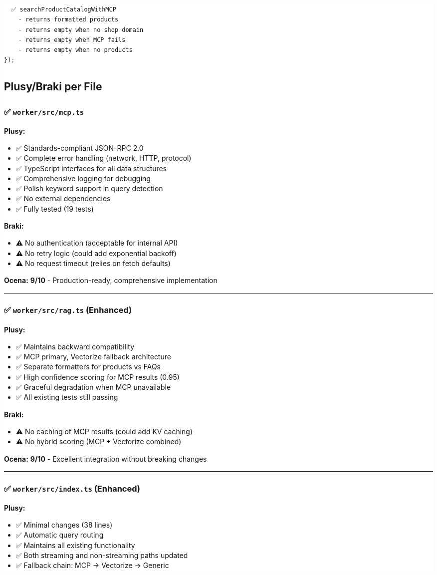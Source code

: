 ```typescript
  ✅ searchProductCatalogWithMCP
    - returns formatted products
    - returns empty when no shop domain
    - returns empty when MCP fails
    - returns empty when no products
});
```

## Plusy/Braki per File

### ✅ `worker/src/mcp.ts`

**Plusy:**
- ✅ Standards-compliant JSON-RPC 2.0
- ✅ Complete error handling (network, HTTP, protocol)
- ✅ TypeScript interfaces for all data structures
- ✅ Comprehensive logging for debugging
- ✅ Polish keyword support in query detection
- ✅ No external dependencies
- ✅ Fully tested (19 tests)

**Braki:**
- ⚠️ No authentication (acceptable for internal API)
- ⚠️ No retry logic (could add exponential backoff)
- ⚠️ No request timeout (relies on fetch defaults)

**Ocena:** **9/10** - Production-ready, comprehensive implementation

---

### ✅ `worker/src/rag.ts` (Enhanced)

**Plusy:**
- ✅ Maintains backward compatibility
- ✅ MCP primary, Vectorize fallback architecture
- ✅ Separate formatters for products vs FAQs
- ✅ High confidence scoring for MCP results (0.95)
- ✅ Graceful degradation when MCP unavailable
- ✅ All existing tests still passing

**Braki:**
- ⚠️ No caching of MCP results (could add KV caching)
- ⚠️ No hybrid scoring (MCP + Vectorize combined)

**Ocena:** **9/10** - Excellent integration without breaking changes

---

### ✅ `worker/src/index.ts` (Enhanced)

**Plusy:**
- ✅ Minimal changes (38 lines)
- ✅ Automatic query routing
- ✅ Maintains all existing functionality
- ✅ Both streaming and non-streaming paths updated
- ✅ Fallback chain: MCP → Vectorize → Generic
